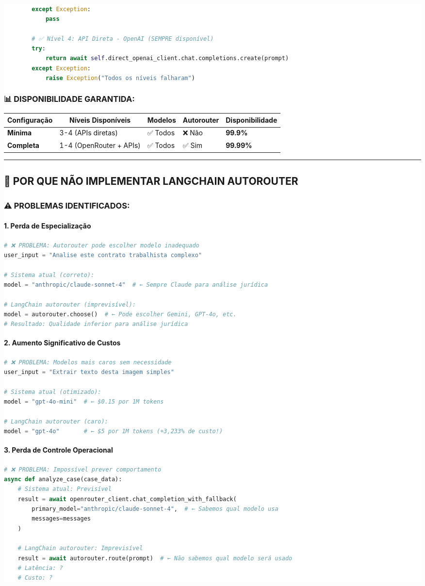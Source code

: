 ```python
        except Exception:
            pass

        # ✅ Nível 4: API Direta - OpenAI (SEMPRE disponível)
        try:
            return await self.direct_openai_client.chat.completions.create(prompt)
        except Exception:
            raise Exception("Todos os níveis falharam")
```

### **📊 DISPONIBILIDADE GARANTIDA:**

| Configuração | Níveis Disponíveis | Modelos | Autorouter | Disponibilidade |
|-------------|-------------------|---------|------------|----------------|
| **Mínima** | 3-4 (APIs diretas) | ✅ Todos | ❌ Não | **99.9%** |
| **Completa** | 1-4 (OpenRouter + APIs) | ✅ Todos | ✅ Sim | **99.99%** |

---

## 🚫 **POR QUE NÃO IMPLEMENTAR LANGCHAIN AUTOROUTER**

### **⚠️ PROBLEMAS IDENTIFICADOS:**

#### **1. Perda de Especialização**
```python
# ❌ PROBLEMA: Autorouter pode escolher modelo inadequado
user_input = "Analise este contrato trabalhista complexo"

# Sistema atual (correto):
model = "anthropic/claude-sonnet-4"  # ← Sempre Claude para análise jurídica

# LangChain autorouter (imprevisível):
model = autorouter.choose()  # ← Pode escolher Gemini, GPT-4o, etc.
# Resultado: Qualidade inferior para análise jurídica
```

#### **2. Aumento Significativo de Custos**
```python
# ❌ PROBLEMA: Modelos mais caros sem necessidade
user_input = "Extrair texto desta imagem simples"

# Sistema atual (otimizado):
model = "gpt-4o-mini"  # ← $0.15 por 1M tokens

# LangChain autorouter (caro):
model = "gpt-4o"       # ← $5 por 1M tokens (+3,233% de custo!)
```

#### **3. Perda de Controle Operacional**
```python
# ❌ PROBLEMA: Impossível prever comportamento
async def analyze_case(case_data):
    # Sistema atual: Previsível
    result = await openrouter_client.chat_completion_with_fallback(
        primary_model="anthropic/claude-sonnet-4",  # ← Sabemos qual modelo usa
        messages=messages
    )
    
    # LangChain autorouter: Imprevisível
    result = await autorouter.route(prompt)  # ← Não sabemos qual modelo será usado
    # Latência: ?
    # Custo: ?
```